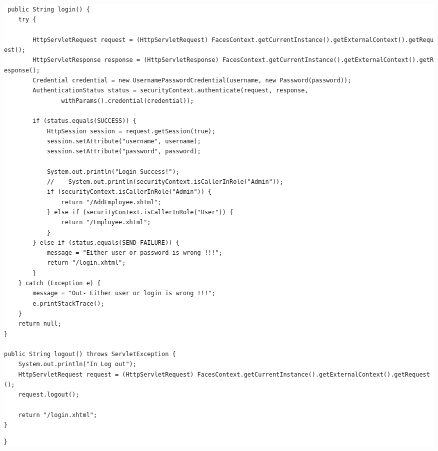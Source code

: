      public String login() {
        try {

            HttpServletRequest request = (HttpServletRequest) FacesContext.getCurrentInstance().getExternalContext().getRequest();
            HttpServletResponse response = (HttpServletResponse) FacesContext.getCurrentInstance().getExternalContext().getResponse();
            Credential credential = new UsernamePasswordCredential(username, new Password(password));
            AuthenticationStatus status = securityContext.authenticate(request, response,
                    withParams().credential(credential));

            if (status.equals(SUCCESS)) {
                HttpSession session = request.getSession(true);
                session.setAttribute("username", username);
                session.setAttribute("password", password);

                System.out.println("Login Success!");
                //    System.out.println(securityContext.isCallerInRole("Admin"));
                if (securityContext.isCallerInRole("Admin")) {
                    return "/AddEmployee.xhtml";
                } else if (securityContext.isCallerInRole("User")) {
                    return "/Employee.xhtml";
                }
            } else if (status.equals(SEND_FAILURE)) {
                message = "Either user or password is wrong !!!";
                return "/login.xhtml";
            }
        } catch (Exception e) {
            message = "Out- Either user or login is wrong !!!";
            e.printStackTrace();
        }
        return null;
    }

    public String logout() throws ServletException {
        System.out.println("In Log out");
        HttpServletRequest request = (HttpServletRequest) FacesContext.getCurrentInstance().getExternalContext().getRequest();
        request.logout();

        return "/login.xhtml";
    }
}

